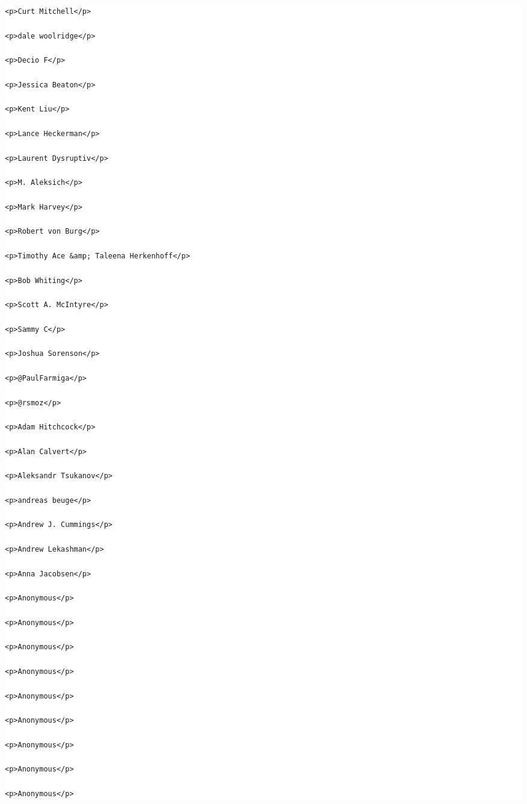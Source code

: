     <p>Curt Mitchell</p>

    <p>dale woolridge</p>

    <p>Decio F</p>

    <p>Jessica Beaton</p>

    <p>Kent Liu</p>

    <p>Lance Heckerman</p>

    <p>Laurent Dysruptiv</p>

    <p>M. Aleksich</p>

    <p>Mark Harvey</p>

    <p>Robert von Burg</p>

    <p>Timothy Ace &amp; Taleena Herkenhoff</p>

    <p>Bob Whiting</p>

    <p>Scott A. McIntyre</p>

    <p>Sammy C</p>

    <p>Joshua Sorenson</p>

    <p>@PaulFarmiga</p>

    <p>@rsmoz</p>

    <p>Adam Hitchcock</p>

    <p>Alan Calvert</p>

    <p>Aleksandr Tsukanov</p>

    <p>andreas beuge</p>

    <p>Andrew J. Cummings</p>

    <p>Andrew Lekashman</p>

    <p>Anna Jacobsen</p>

    <p>Anonymous</p>

    <p>Anonymous</p>

    <p>Anonymous</p>

    <p>Anonymous</p>

    <p>Anonymous</p>

    <p>Anonymous</p>

    <p>Anonymous</p>

    <p>Anonymous</p>

    <p>Anonymous</p>
